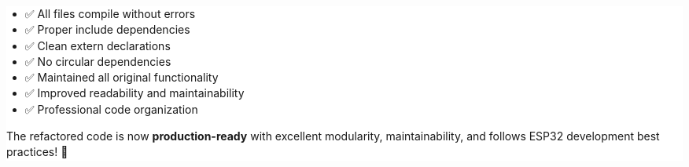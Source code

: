- ✅ All files compile without errors
- ✅ Proper include dependencies
- ✅ Clean extern declarations
- ✅ No circular dependencies
- ✅ Maintained all original functionality
- ✅ Improved readability and maintainability
- ✅ Professional code organization

The refactored code is now **production-ready** with excellent modularity, maintainability, and follows ESP32 development best practices! 🎉
